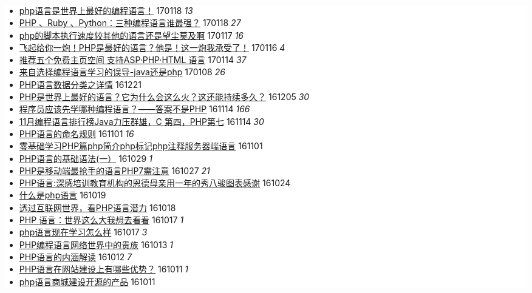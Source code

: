 - [php语言是世界上最好的编程语言！](http://jkwz.applinzi.com/ittc/6924547027504727045.html#php%E8%AF%AD%E8%A8%80%E6%98%AF%E4%B8%96%E7%95%8C%E4%B8%8A%E6%9C%80%E5%A5%BD%E7%9A%84%E7%BC%96%E7%A8%8B%E8%AF%AD%E8%A8%80%EF%BC%81) 170118 *13* 
- [PHP 、Ruby 、Python：三种编程语言谁最强？](http://jkwz.applinzi.com/ittc/6924536188907291652.html#PHP+%E3%80%81Ruby+%E3%80%81Python%EF%BC%9A%E4%B8%89%E7%A7%8D%E7%BC%96%E7%A8%8B%E8%AF%AD%E8%A8%80%E8%B0%81%E6%9C%80%E5%BC%BA%EF%BC%9F) 170118 *27* 
- [php的脚本执行速度较其他的语言还是望尘莫及啊](http://jkwz.applinzi.com/ittc/6924213587597067269.html#php%E7%9A%84%E8%84%9A%E6%9C%AC%E6%89%A7%E8%A1%8C%E9%80%9F%E5%BA%A6%E8%BE%83%E5%85%B6%E4%BB%96%E7%9A%84%E8%AF%AD%E8%A8%80%E8%BF%98%E6%98%AF%E6%9C%9B%E5%B0%98%E8%8E%AB%E5%8F%8A%E5%95%8A) 170117 *16* 
- [飞起给你一炮！PHP是最好的语言？他是！这一炮我承受了！](http://jkwz.applinzi.com/ittc/6923828232632927236.html#%E9%A3%9E%E8%B5%B7%E7%BB%99%E4%BD%A0%E4%B8%80%E7%82%AE%EF%BC%81PHP%E6%98%AF%E6%9C%80%E5%A5%BD%E7%9A%84%E8%AF%AD%E8%A8%80%EF%BC%9F%E4%BB%96%E6%98%AF%EF%BC%81%E8%BF%99%E4%B8%80%E7%82%AE%E6%88%91%E6%89%BF%E5%8F%97%E4%BA%86%EF%BC%81) 170116 *4* 
- [推荐五个免费主页空间  支持ASP·PHP·HTML 语言](http://jkwz.applinzi.com/ittc/6922212085256946693.html#%E6%8E%A8%E8%8D%90%E4%BA%94%E4%B8%AA%E5%85%8D%E8%B4%B9%E4%B8%BB%E9%A1%B5%E7%A9%BA%E9%97%B4++%E6%94%AF%E6%8C%81ASP%C2%B7PHP%C2%B7HTML+%E8%AF%AD%E8%A8%80) 170114 *37* 
- [来自选择编程语言学习的误导-java还是php](http://jkwz.applinzi.com/ittc/6920778709094368260.html#%E6%9D%A5%E8%87%AA%E9%80%89%E6%8B%A9%E7%BC%96%E7%A8%8B%E8%AF%AD%E8%A8%80%E5%AD%A6%E4%B9%A0%E7%9A%84%E8%AF%AF%E5%AF%BC-java%E8%BF%98%E6%98%AFphp) 170108 *26* 
- [PHP语言数据分类之详情](http://jkwz.applinzi.com/ittc/6912736274850251780.html#PHP%E8%AF%AD%E8%A8%80%E6%95%B0%E6%8D%AE%E5%88%86%E7%B1%BB%E4%B9%8B%E8%AF%A6%E6%83%85) 161221  
- [PHP是世界上最好的语言？它为什么会这么火？这还能持续多久？](http://jkwz.applinzi.com/ittc/6906803148181472260.html#PHP%E6%98%AF%E4%B8%96%E7%95%8C%E4%B8%8A%E6%9C%80%E5%A5%BD%E7%9A%84%E8%AF%AD%E8%A8%80%EF%BC%9F%E5%AE%83%E4%B8%BA%E4%BB%80%E4%B9%88%E4%BC%9A%E8%BF%99%E4%B9%88%E7%81%AB%EF%BC%9F%E8%BF%99%E8%BF%98%E8%83%BD%E6%8C%81%E7%BB%AD%E5%A4%9A%E4%B9%85%EF%BC%9F) 161205 *30* 
- [程序员应该先学哪种编程语言？——答案不是PHP](http://jkwz.applinzi.com/ittc/6900352797060367364.html#%E7%A8%8B%E5%BA%8F%E5%91%98%E5%BA%94%E8%AF%A5%E5%85%88%E5%AD%A6%E5%93%AA%E7%A7%8D%E7%BC%96%E7%A8%8B%E8%AF%AD%E8%A8%80%EF%BC%9F%E2%80%94%E2%80%94%E7%AD%94%E6%A1%88%E4%B8%8D%E6%98%AFPHP) 161114 *166* 
- [11月编程语言排行榜Java力压群雄，C 第四，PHP第七](http://jkwz.applinzi.com/ittc/6900347300026516485.html#11%E6%9C%88%E7%BC%96%E7%A8%8B%E8%AF%AD%E8%A8%80%E6%8E%92%E8%A1%8C%E6%A6%9CJava%E5%8A%9B%E5%8E%8B%E7%BE%A4%E9%9B%84%EF%BC%8CC+%E7%AC%AC%E5%9B%9B%EF%BC%8CPHP%E7%AC%AC%E4%B8%83) 161114 *30* 
- [PHP语言的命名规则](http://jkwz.applinzi.com/ittc/6895541341374645252.html#PHP%E8%AF%AD%E8%A8%80%E7%9A%84%E5%91%BD%E5%90%8D%E8%A7%84%E5%88%99) 161101 *16* 
- [零基础学习PHP篇php简介php标记php注释服务器端语言](http://jkwz.applinzi.com/ittc/6895455200290014212.html#%E9%9B%B6%E5%9F%BA%E7%A1%80%E5%AD%A6%E4%B9%A0PHP%E7%AF%87php%E7%AE%80%E4%BB%8Bphp%E6%A0%87%E8%AE%B0php%E6%B3%A8%E9%87%8A%E6%9C%8D%E5%8A%A1%E5%99%A8%E7%AB%AF%E8%AF%AD%E8%A8%80) 161101  
- [PHP语言的基础语法(一）](http://jkwz.applinzi.com/ittc/6894392121766708228.html#PHP%E8%AF%AD%E8%A8%80%E7%9A%84%E5%9F%BA%E7%A1%80%E8%AF%AD%E6%B3%95%28%E4%B8%80%EF%BC%89) 161029 *1* 
- [PHP是移动端最抢手的语言PHP7需注意](http://jkwz.applinzi.com/ittc/6893704063933219844.html#PHP%E6%98%AF%E7%A7%BB%E5%8A%A8%E7%AB%AF%E6%9C%80%E6%8A%A2%E6%89%8B%E7%9A%84%E8%AF%AD%E8%A8%80PHP7%E9%9C%80%E6%B3%A8%E6%84%8F) 161027 *21* 
- [PHP语言:深感培训教育机构的恩德母亲用一年的秀八骏图表感谢](http://jkwz.applinzi.com/ittc/6892601503918851077.html#PHP%E8%AF%AD%E8%A8%80%3A%E6%B7%B1%E6%84%9F%E5%9F%B9%E8%AE%AD%E6%95%99%E8%82%B2%E6%9C%BA%E6%9E%84%E7%9A%84%E6%81%A9%E5%BE%B7%E6%AF%8D%E4%BA%B2%E7%94%A8%E4%B8%80%E5%B9%B4%E7%9A%84%E7%A7%80%E5%85%AB%E9%AA%8F%E5%9B%BE%E8%A1%A8%E6%84%9F%E8%B0%A2) 161024  
- [什么是php语言](http://jkwz.applinzi.com/ittc/6890725318901367813.html#%E4%BB%80%E4%B9%88%E6%98%AFphp%E8%AF%AD%E8%A8%80) 161019  
- [透过互联网世界，看PHP语言潜力](http://jkwz.applinzi.com/ittc/6890351092503675908.html#%E9%80%8F%E8%BF%87%E4%BA%92%E8%81%94%E7%BD%91%E4%B8%96%E7%95%8C%EF%BC%8C%E7%9C%8BPHP%E8%AF%AD%E8%A8%80%E6%BD%9C%E5%8A%9B) 161018  
- [PHP 语言：世界这么大我想去看看](http://jkwz.applinzi.com/ittc/6889983340903400453.html#PHP+%E8%AF%AD%E8%A8%80%EF%BC%9A%E4%B8%96%E7%95%8C%E8%BF%99%E4%B9%88%E5%A4%A7%E6%88%91%E6%83%B3%E5%8E%BB%E7%9C%8B%E7%9C%8B) 161017 *1* 
- [php语言现在学习怎么样](http://jkwz.applinzi.com/ittc/6889982692338172932.html#php%E8%AF%AD%E8%A8%80%E7%8E%B0%E5%9C%A8%E5%AD%A6%E4%B9%A0%E6%80%8E%E4%B9%88%E6%A0%B7) 161017 *3* 
- [PHP编程语言网络世界中的贵族](http://jkwz.applinzi.com/ittc/6888504005776376836.html#PHP%E7%BC%96%E7%A8%8B%E8%AF%AD%E8%A8%80%E7%BD%91%E7%BB%9C%E4%B8%96%E7%95%8C%E4%B8%AD%E7%9A%84%E8%B4%B5%E6%97%8F) 161013 *1* 
- [PHP语言的内涵解读](http://jkwz.applinzi.com/ittc/6888134985231369220.html#PHP%E8%AF%AD%E8%A8%80%E7%9A%84%E5%86%85%E6%B6%B5%E8%A7%A3%E8%AF%BB) 161012 *7* 
- [PHP语言在网站建设上有哪些优势？](http://jkwz.applinzi.com/ittc/6887764429915030532.html#PHP%E8%AF%AD%E8%A8%80%E5%9C%A8%E7%BD%91%E7%AB%99%E5%BB%BA%E8%AE%BE%E4%B8%8A%E6%9C%89%E5%93%AA%E4%BA%9B%E4%BC%98%E5%8A%BF%EF%BC%9F) 161011 *1* 
- [php语言商城建设开源的产品](http://jkwz.applinzi.com/ittc/6887763219875103749.html#php%E8%AF%AD%E8%A8%80%E5%95%86%E5%9F%8E%E5%BB%BA%E8%AE%BE%E5%BC%80%E6%BA%90%E7%9A%84%E4%BA%A7%E5%93%81) 161011  